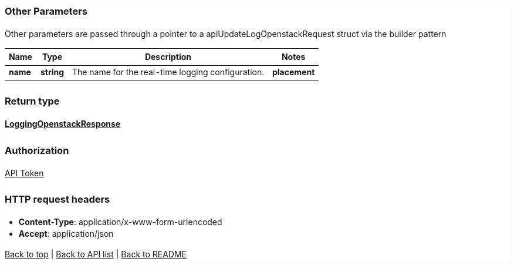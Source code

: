 ### Other Parameters

Other parameters are passed through a pointer to a apiUpdateLogOpenstackRequest struct via the builder pattern


Name | Type | Description  | Notes
------------- | ------------- | ------------- | -------------
 **name** | **string** | The name for the real-time logging configuration. |  **placement** | **string** | Where in the generated VCL the logging call should be placed. If not set, endpoints with `format_version` of 2 are placed in `vcl_log` and those with `format_version` of 1 are placed in `vcl_deliver`.  |  **responseCondition** | **string** | The name of an existing condition in the configured endpoint, or leave blank to always execute. |  **format** | **string** | A Fastly [log format string](https://www.fastly.com/documentation/guides/integrations/streaming-logs/custom-log-formats/). | [default to &quot;%h %l %u %t \&quot;%r\&quot; %&amp;gt;s %b&quot;] **logProcessingRegion** | **string** | The geographic region where the logs will be processed before streaming. Valid values are `us`, `eu`, and `none` for global. | [default to &quot;none&quot;] **formatVersion** | **int32** | The version of the custom logging format used for the configured endpoint. The logging call gets placed by default in `vcl_log` if `format_version` is set to `2` and in `vcl_deliver` if `format_version` is set to `1`.  | [default to 2] **messageType** | **string** | How the message should be formatted. | [default to &quot;classic&quot;] **timestampFormat** | **string** | A timestamp format |  **compressionCodec** | **string** | The codec used for compressing your logs. Valid values are `zstd`, `snappy`, and `gzip`. Specifying both `compression_codec` and `gzip_level` in the same API request will result in an error. |  **period** | **int32** | How frequently log files are finalized so they can be available for reading (in seconds). | [default to 3600] **gzipLevel** | **int32** | The level of gzip encoding when sending logs (default `0`, no compression). Specifying both `compression_codec` and `gzip_level` in the same API request will result in an error. | [default to 0] **accessKey** | **string** | Your OpenStack account access key. |  **bucketName** | **string** | The name of your OpenStack container. |  **path** | **string** | The path to upload logs to. | [default to &quot;null&quot;] **publicKey** | **string** | A PGP public key that Fastly will use to encrypt your log files before writing them to disk. | [default to &quot;null&quot;] **url** | **string** | Your OpenStack auth url. |  **user** | **string** | The username for your OpenStack account. | 

### Return type

[**LoggingOpenstackResponse**](LoggingOpenstackResponse.md)

### Authorization

[API Token](https://www.fastly.com/documentation/reference/api/#authentication)

### HTTP request headers

- **Content-Type**: application/x-www-form-urlencoded
- **Accept**: application/json

[Back to top](#) | [Back to API list](../README.md#documentation-for-api-endpoints) | [Back to README](../README.md)
